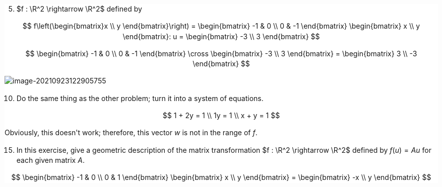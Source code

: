 5. $f : \R^2 \rightarrow \R^2$ defined by 

$$
f\left(\begin{bmatrix}x \\ y \end{bmatrix}\right) = 
\begin{bmatrix}
-1 & 0 \\
0 & -1
\end{bmatrix}
\begin{bmatrix}
x \\ y
\end{bmatrix}: u = 
\begin{bmatrix}
-3 \\ 3
\end{bmatrix}
$$

$$
\begin{bmatrix}
-1 & 0 \\
0 & -1
\end{bmatrix} \cross 
\begin{bmatrix}
-3 \\ 3
\end{bmatrix} = 
\begin{bmatrix}
3 \\
-3
\end{bmatrix}
$$

![image-20210923122905755](/home/svadrut/.config/Typora/typora-user-images/image-20210923122905755.png)

10. Do the same thing as the other problem; turn it into a system of equations. 

$$
1 + 2y = 1 \\
1y = 1 \\
x + y = 1
$$

Obviously, this doesn't work; therefore, this vector $w$ is not in the range of $f$. 

15. In this exercise, give a geometric description of the matrix transformation $f : \R^2 \rightarrow \R^2$ defined by $f(u) = Au$ for each given matrix $A$. 

$$
\begin{bmatrix}
-1 & 0 \\ 
0 & 1
\end{bmatrix}
\begin{bmatrix}
x \\ 
y 
\end{bmatrix} = 
\begin{bmatrix}
-x \\ 
y
\end{bmatrix}
$$
